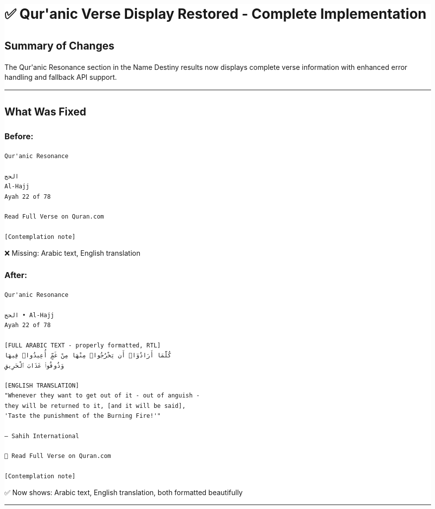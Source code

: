 # ✅ Qur'anic Verse Display Restored - Complete Implementation

## Summary of Changes

The Qur'anic Resonance section in the Name Destiny results now displays complete verse information with enhanced error handling and fallback API support.

---

## What Was Fixed

### **Before:**
```
Qur'anic Resonance

الحج
Al-Hajj
Ayah 22 of 78

Read Full Verse on Quran.com

[Contemplation note]
```
❌ Missing: Arabic text, English translation

### **After:**
```
Qur'anic Resonance

الحج • Al-Hajj
Ayah 22 of 78

[FULL ARABIC TEXT - properly formatted, RTL]
كُلَّمَا أَرَادُوٓا۟ أَن يَخْرُجُوا۟ مِنْهَا مِنْ غَمٍّ أُعِيدُوا۟ فِيهَا 
وَذُوقُوا۟ عَذَابَ ٱلْحَرِيقِ

[ENGLISH TRANSLATION]
"Whenever they want to get out of it - out of anguish - 
they will be returned to it, [and it will be said], 
'Taste the punishment of the Burning Fire!'"

— Sahih International

📖 Read Full Verse on Quran.com

[Contemplation note]
```
✅ Now shows: Arabic text, English translation, both formatted beautifully

---